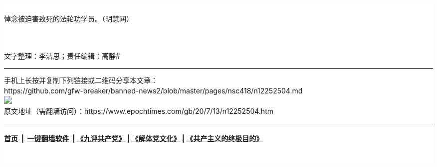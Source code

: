  </ok>
 <br/><figcaption class="wp-caption-text">
  悼念被迫害致死的法轮功学员。（明慧网）
 </figcaption><br/>
</figure><br/>
<p>
 文字整理：李洁思；责任编辑：高静#
</p>
</div>
<hr/>
手机上长按并复制下列链接或二维码分享本文章：<br/>
https://github.com/gfw-breaker/banned-news2/blob/master/pages/nsc418/n12252504.md <br/>
<a href='https://github.com/gfw-breaker/banned-news2/blob/master/pages/nsc418/n12252504.md'><img src='https://github.com/gfw-breaker/banned-news2/blob/master/pages/nsc418/n12252504.md.png'/></a> <br/>
原文地址（需翻墙访问）：https://www.epochtimes.com/gb/20/7/13/n12252504.htm


------------------------
#### [首页](https://github.com/gfw-breaker/banned-news2/blob/master/README.md) &nbsp;|&nbsp; [一键翻墙软件](https://github.com/gfw-breaker/nogfw/blob/master/README.md) &nbsp;| [《九评共产党》](https://github.com/gfw-breaker/9ping.md/blob/master/README.md#九评之一评共产党是什么) | [《解体党文化》](https://github.com/gfw-breaker/jtdwh.md/blob/master/README.md) | [《共产主义的终极目的》](https://github.com/gfw-breaker/gczydzjmd.md/blob/master/README.md)


<img src='http://gfw-breaker.win/banned-news2/pages/nsc418/n12252504.md' width='0px' height='0px'/>